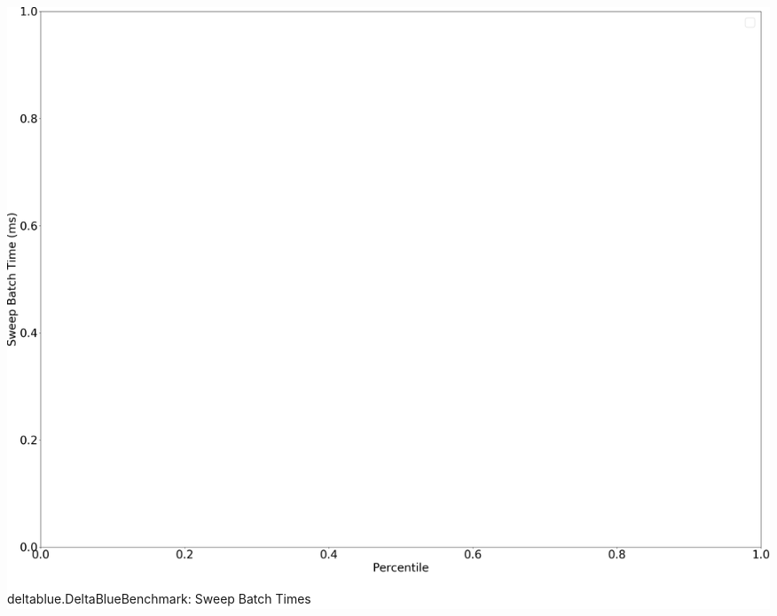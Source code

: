 ![deltablue.DeltaBlueBenchmark: Sweep Batch Times](gc_sweep_batches_deltablue.DeltaBlueBenchmark.png)

deltablue.DeltaBlueBenchmark: Sweep Batch Times
